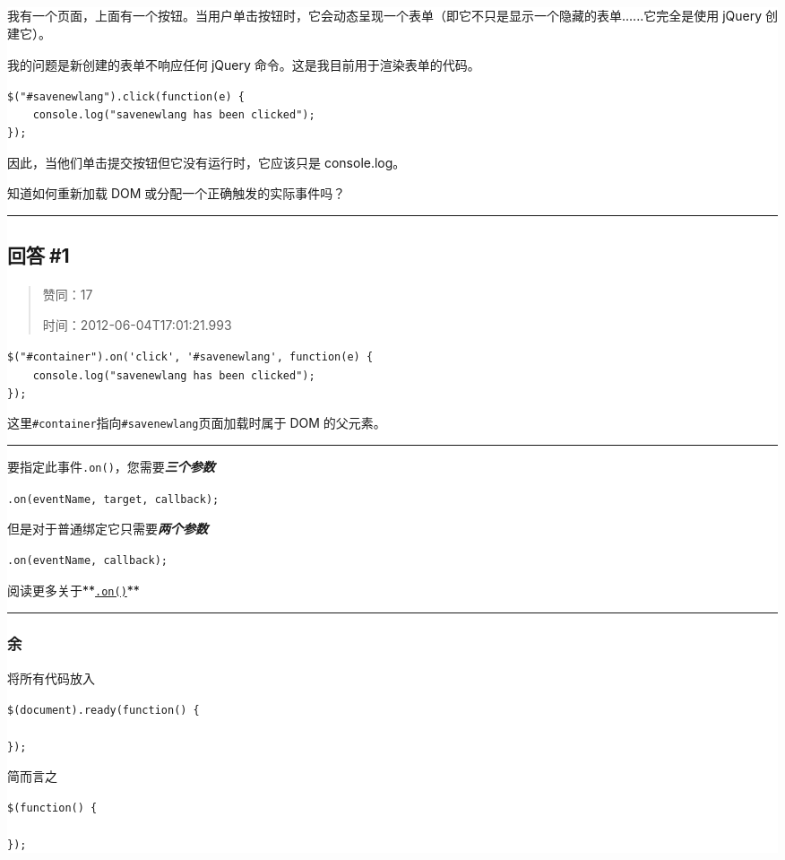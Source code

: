 我有一个页面，上面有一个按钮。当用户单击按钮时，它会动态呈现一个表单（即它不只是显示一个隐藏的表单......它完全是使用 jQuery 创建它）。

我的问题是新创建的表单不响应任何 jQuery 命令。这是我目前用于渲染表单的代码。

```
$("#savenewlang").click(function(e) {
    console.log("savenewlang has been clicked");
}); 
```

因此，当他们单击提交按钮但它没有运行时，它应该只是 console.log。

知道如何重新加载 DOM 或分配一个正确触发的实际事件吗？

* * *

## 回答 #1

> 赞同：17
> 
> 时间：2012-06-04T17:01:21.993

```
$("#container").on('click', '#savenewlang', function(e) {
    console.log("savenewlang has been clicked");
}); 
```

这里`#container`指向`#savenewlang`页面加载时属于 DOM 的父元素。

* * *

要指定此事件`.on()`，您需要***三个参数***

```
.on(eventName, target, callback); 
```

但是对于普通绑定它只需要***两个参数***

```
.on(eventName, callback); 
```

阅读更多关于**[`.on()`](http://api.jquery.com/on)**

* * *

### 余

将所有代码放入

```
$(document).ready(function() {

}); 
```

简而言之

```
$(function() {

}); 
```
